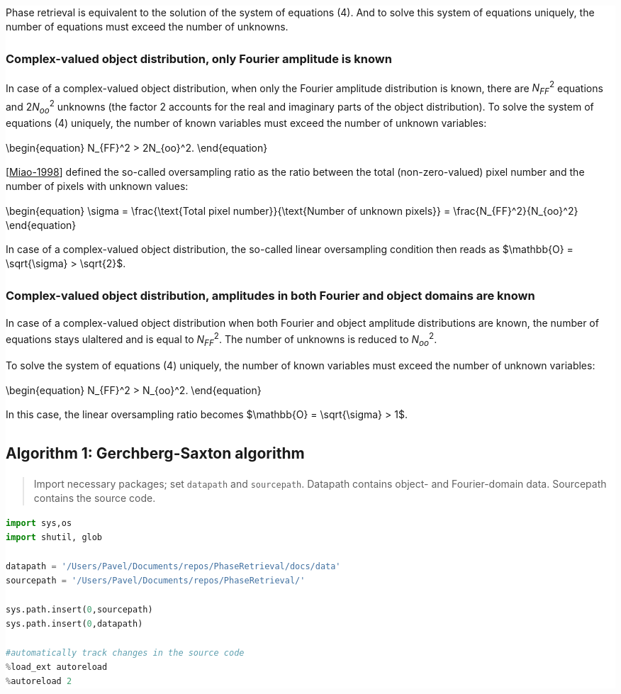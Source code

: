 Phase retrieval is equivalent to the solution of the system of equations (4). And to solve this system of equations uniquely, the number of equations must exceed the number of unknowns.

### Complex-valued object distribution, only Fourier amplitude is known

In case of a complex-valued object distribution, when only the Fourier amplitude distribution is known, there are $N_{FF}^2$ equations and $2N_{oo}^2$ unknowns (the factor 2 accounts for the real and imaginary parts of the object distribution). To solve the system of equations (4) uniquely, the number of known variables must exceed the number of unknown variables:


\begin{equation}
N_{FF}^2  > 2N_{oo}^2.
\end{equation}

[[Miao-1998](#Miao-1998)] defined the so-called oversampling ratio as the ratio between the total (non-zero-valued) pixel number and the number of pixels with unknown values:

\begin{equation}
\sigma = \frac{\text{Total pixel number}}{\text{Number of unknown pixels}} = \frac{N_{FF}^2}{N_{oo}^2}
\end{equation}

In case of a complex-valued object distribution, the so-called linear oversampling condition then reads as $\mathbb{O} = \sqrt{\sigma} > \sqrt{2}$.



### Complex-valued object distribution, amplitudes in both Fourier and object domains are known

In case of a complex-valued object distribution when both Fourier and object amplitude distributions are known, the number of equations stays ulaltered and is equal to $N_{FF}^2$. The number of unknowns is reduced to $N_{oo}^2$. 

To solve the system of equations (4) uniquely, the number of known variables must exceed the number of unknown variables:

\begin{equation}
N_{FF}^2 > N_{oo}^2.
\end{equation}

In this case, the linear oversampling ratio becomes $\mathbb{O} = \sqrt{\sigma} > 1$.




## Algorithm 1: Gerchberg-Saxton algorithm <a class="anchor" id="gerchberg-saxton-algorithm"></a>

> Import necessary packages; set ```datapath``` and ```sourcepath```.  Datapath contains object- and Fourier-domain data. Sourcepath contains the source code.


```python
import sys,os
import shutil, glob

datapath = '/Users/Pavel/Documents/repos/PhaseRetrieval/docs/data'
sourcepath = '/Users/Pavel/Documents/repos/PhaseRetrieval/'

sys.path.insert(0,sourcepath)
sys.path.insert(0,datapath)

#automatically track changes in the source code
%load_ext autoreload
%autoreload 2
```

